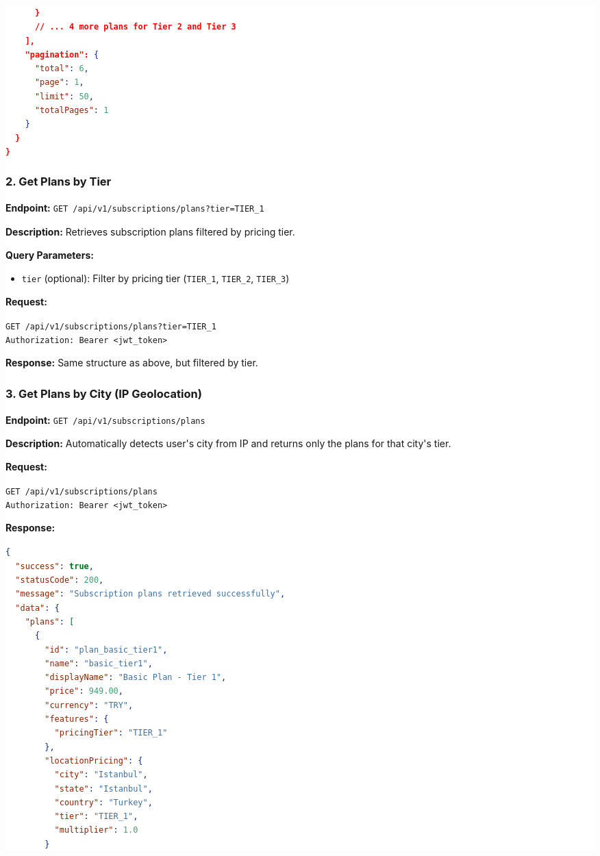 ```json
      }
      // ... 4 more plans for Tier 2 and Tier 3
    ],
    "pagination": {
      "total": 6,
      "page": 1,
      "limit": 50,
      "totalPages": 1
    }
  }
}
```

### 2. Get Plans by Tier

**Endpoint:** `GET /api/v1/subscriptions/plans?tier=TIER_1`

**Description:** Retrieves subscription plans filtered by pricing tier.

**Query Parameters:**
- `tier` (optional): Filter by pricing tier (`TIER_1`, `TIER_2`, `TIER_3`)

**Request:**
```http
GET /api/v1/subscriptions/plans?tier=TIER_1
Authorization: Bearer <jwt_token>
```

**Response:** Same structure as above, but filtered by tier.

### 3. Get Plans by City (IP Geolocation)

**Endpoint:** `GET /api/v1/subscriptions/plans`

**Description:** Automatically detects user's city from IP and returns only the plans for that city's tier.

**Request:**
```http
GET /api/v1/subscriptions/plans
Authorization: Bearer <jwt_token>
```

**Response:**
```json
{
  "success": true,
  "statusCode": 200,
  "message": "Subscription plans retrieved successfully",
  "data": {
    "plans": [
      {
        "id": "plan_basic_tier1",
        "name": "basic_tier1",
        "displayName": "Basic Plan - Tier 1",
        "price": 949.00,
        "currency": "TRY",
        "features": {
          "pricingTier": "TIER_1"
        },
        "locationPricing": {
          "city": "Istanbul",
          "state": "Istanbul", 
          "country": "Turkey",
          "tier": "TIER_1",
          "multiplier": 1.0
        }
```